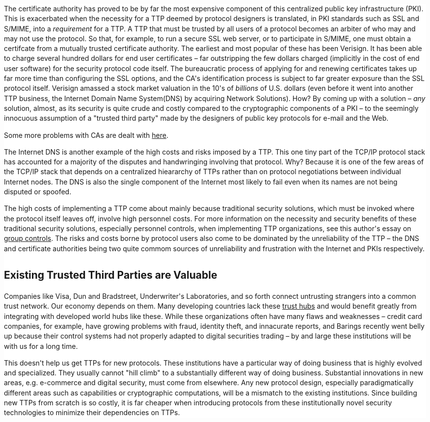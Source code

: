 The certificate authority has proved to be by far the most expensive component of this centralized public key infrastructure (PKI). This is exacerbated when the necessity for a TTP deemed by protocol designers is translated, in PKI standards such as SSL and S/MIME, into a _requirement_ for a TTP. A TTP that must be trusted by all users of a protocol becomes an arbiter of who may and may not use the protocol. So that, for example, to run a secure SSL web server, or to participate in S/MIME, one must obtain a certifcate from a mutually trusted certificate authority. The earliest and most popular of these has been Verisign. It has been able to charge several hundred dollars for end user certificates – far outstripping the few dollars charged (implicitly in the cost of end user software) for the security protocol code itself. The bureaucratic process of applying for and renewing certificates takes up far more time than configuring the SSL options, and the CA's identification process is subject to far greater exposure than the SSL protocol itself. Verisign amassed a stock market valuation in the 10's of _billions_ of U.S. dollars (even before it went into another TTP business, the Internet Domain Name System(DNS) by acquiring Network Solutions). How? By coming up with a solution – _any_ solution, almost, as its security is quite crude and costly compared to the cryptographic components of a PKI – to the seemingly innocuous assumption of a "trusted third party" made by the designers of public key protocols for e-mail and the Web.

Some more problems with CAs are dealt with [here](http://iang.org/ssl/pki_considered_harmful.html).

The Internet DNS is another example of the high costs and risks imposed by a TTP. This one tiny part of the TCP/IP protocol stack has accounted for a majority of the disputes and handwringing involving that protocol. Why? Because it is one of the few areas of the TCP/IP stack that depends on a centralized hieararchy of TTPs rather than on protocol negotiations between individual Internet nodes. The DNS is also the single component of the Internet most likely to fail even when its names are not being disputed or spoofed.

The high costs of implementing a TTP come about mainly because traditional security solutions, which must be invoked where the protocol itself leaves off, involve high personnel costs. For more information on the necessity and security benefits of these traditional security solutions, especially personnel controls, when implementing TTP organizations, see this author's essay on [group controls](https://nakamotoinstitute.org/designing-trusted-services-with-group-controls/). The risks and costs borne by protocol users also come to be dominated by the unreliability of the TTP – the DNS and certificate authorities being two quite commom sources of unreliability and frustration with the Internet and PKIs respectively.

## Existing Trusted Third Parties are Valuable

Companies like Visa, Dun and Bradstreet, Underwriter's Laboratories, and so forth connect untrusting strangers into a common trust network. Our economy depends on them. Many developing countries lack these [trust hubs](http://www.erights.org/talks/pisa/paper/index.html) and would benefit greatly from integrating with developed world hubs like these. While these organizations often have many flaws and weaknesses – credit card companies, for example, have growing problems with fraud, identity theft, and innacurate reports, and Barings recently went belly up because their control systems had not properly adapted to digital securities trading – by and large these institutions will be with us for a long time.

This doesn't help us get TTPs for new protocols. These institutions have a particular way of doing business that is highly evolved and specialized. They usually cannot "hill climb" to a substantially different way of doing business. Substantial innovations in new areas, e.g. e-commerce and digital security, must come from elsewhere. Any new protocol design, especially paradigmatically different areas such as capabilities or cryptographic computations, will be a mismatch to the existing institutions. Since building new TTPs from scratch is so costly, it is far cheaper when introducing protocols from these institutionally novel security technologies to minimize their dependencies on TTPs.
